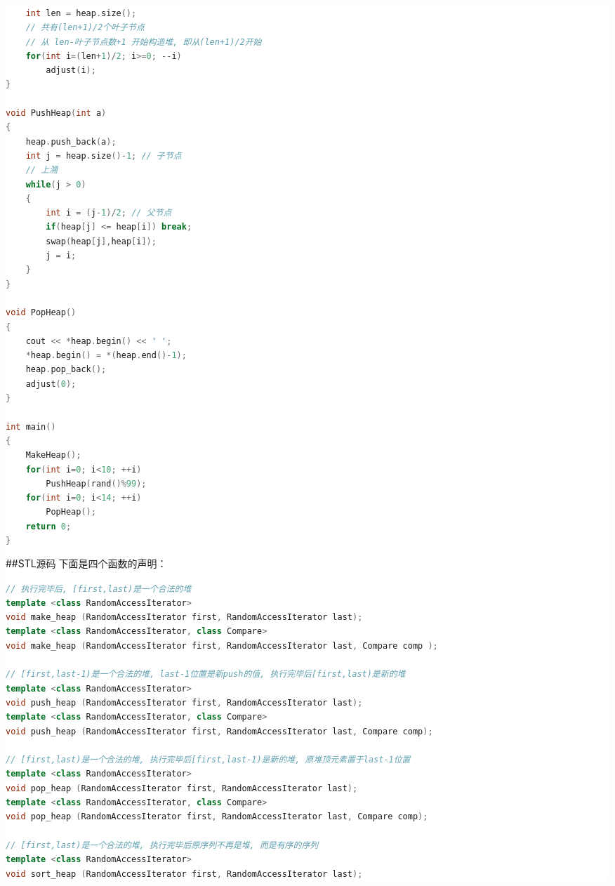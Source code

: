 ```cpp
    int len = heap.size();
    // 共有(len+1)/2个叶子节点
    // 从 len-叶子节点数+1 开始构造堆, 即从(len+1)/2开始
    for(int i=(len+1)/2; i>=0; --i)
        adjust(i);
}

void PushHeap(int a)
{
    heap.push_back(a);
    int j = heap.size()-1; // 子节点
    // 上溯
    while(j > 0)
    {
        int i = (j-1)/2; // 父节点
        if(heap[j] <= heap[i]) break;
        swap(heap[j],heap[i]);
        j = i;
    }
}

void PopHeap()
{
    cout << *heap.begin() << ' ';
    *heap.begin() = *(heap.end()-1);
    heap.pop_back();
    adjust(0);
}

int main()
{
    MakeHeap();
    for(int i=0; i<10; ++i)
        PushHeap(rand()%99);
    for(int i=0; i<14; ++i)
        PopHeap();
    return 0;
}
```
##STL源码
下面是四个函数的声明：
```cpp
// 执行完毕后, [first,last)是一个合法的堆
template <class RandomAccessIterator>
void make_heap (RandomAccessIterator first, RandomAccessIterator last);
template <class RandomAccessIterator, class Compare>
void make_heap (RandomAccessIterator first, RandomAccessIterator last, Compare comp );

// [first,last-1)是一个合法的堆, last-1位置是新push的值, 执行完毕后[first,last)是新的堆
template <class RandomAccessIterator>
void push_heap (RandomAccessIterator first, RandomAccessIterator last);
template <class RandomAccessIterator, class Compare>
void push_heap (RandomAccessIterator first, RandomAccessIterator last, Compare comp);

// [first,last)是一个合法的堆, 执行完毕后[first,last-1)是新的堆, 原堆顶元素置于last-1位置
template <class RandomAccessIterator>
void pop_heap (RandomAccessIterator first, RandomAccessIterator last);
template <class RandomAccessIterator, class Compare>
void pop_heap (RandomAccessIterator first, RandomAccessIterator last, Compare comp);

// [first,last)是一个合法的堆, 执行完毕后原序列不再是堆, 而是有序的序列
template <class RandomAccessIterator>
void sort_heap (RandomAccessIterator first, RandomAccessIterator last);
```